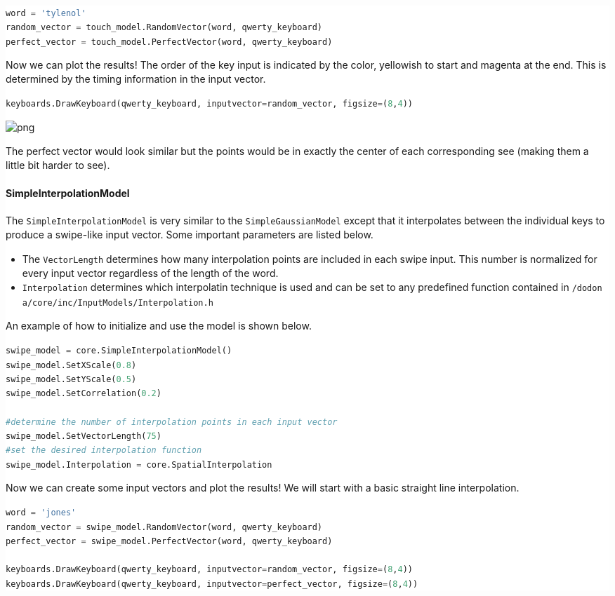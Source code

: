 
```python
word = 'tylenol'
random_vector = touch_model.RandomVector(word, qwerty_keyboard)
perfect_vector = touch_model.PerfectVector(word, qwerty_keyboard)
```

Now we can plot the results! The order of the key input is indicated by the
color, yellowish to start and magenta at the end. This is determined by the
timing information in the input vector.


```python
keyboards.DrawKeyboard(qwerty_keyboard, inputvector=random_vector, figsize=(8,4))
```


![png](http://sangaline.com/github/dodona/README_files/README_94_0.png)


The perfect vector would look similar but the points would be in exactly the
center of each corresponding see (making them a little bit harder to see).

#### SimpleInterpolationModel

The `SimpleInterpolationModel` is very similar to the `SimpleGaussianModel`
except that it interpolates between the individual keys to produce a swipe-like
input vector.  Some important parameters are listed below.

 * The `VectorLength` determines how many interpolation points are included in
each swipe input. This number is normalized for every input vector regardless of
the length of the word.
 * `Interpolation` determines which interpolatin technique is used and can be
set to any predefined function contained in
`/dodona/core/inc/InputModels/Interpolation.h`

An example of how to initialize and use the model is shown below.


```python
swipe_model = core.SimpleInterpolationModel()
swipe_model.SetXScale(0.8)
swipe_model.SetYScale(0.5)
swipe_model.SetCorrelation(0.2)

#determine the number of interpolation points in each input vector
swipe_model.SetVectorLength(75)
#set the desired interpolation function
swipe_model.Interpolation = core.SpatialInterpolation
```

Now we can create some input vectors and plot the results!  We will start with a
basic straight line interpolation.


```python
word = 'jones'
random_vector = swipe_model.RandomVector(word, qwerty_keyboard)
perfect_vector = swipe_model.PerfectVector(word, qwerty_keyboard)

keyboards.DrawKeyboard(qwerty_keyboard, inputvector=random_vector, figsize=(8,4))
keyboards.DrawKeyboard(qwerty_keyboard, inputvector=perfect_vector, figsize=(8,4))
```
